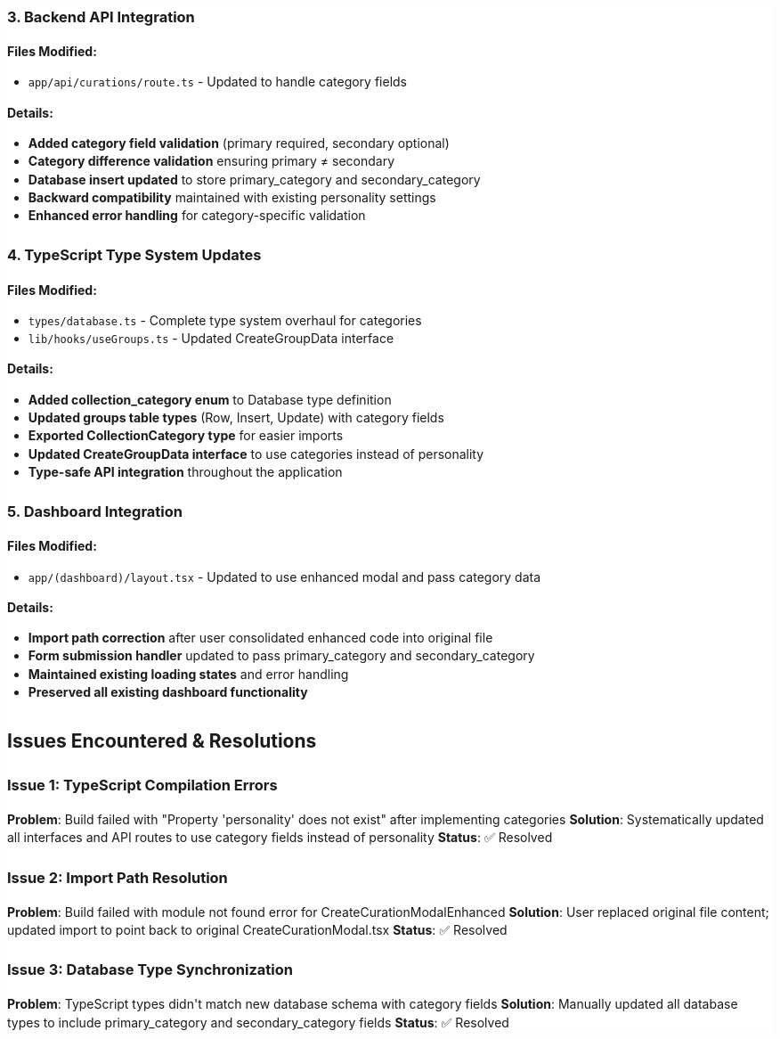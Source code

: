 ### 3. Backend API Integration
**Files Modified:**
- `app/api/curations/route.ts` - Updated to handle category fields

**Details:**
- **Added category field validation** (primary required, secondary optional)
- **Category difference validation** ensuring primary ≠ secondary
- **Database insert updated** to store primary_category and secondary_category
- **Backward compatibility** maintained with existing personality settings
- **Enhanced error handling** for category-specific validation

### 4. TypeScript Type System Updates
**Files Modified:**
- `types/database.ts` - Complete type system overhaul for categories
- `lib/hooks/useGroups.ts` - Updated CreateGroupData interface

**Details:**
- **Added collection_category enum** to Database type definition
- **Updated groups table types** (Row, Insert, Update) with category fields
- **Exported CollectionCategory type** for easier imports
- **Updated CreateGroupData interface** to use categories instead of personality
- **Type-safe API integration** throughout the application

### 5. Dashboard Integration
**Files Modified:**
- `app/(dashboard)/layout.tsx` - Updated to use enhanced modal and pass category data

**Details:**
- **Import path correction** after user consolidated enhanced code into original file
- **Form submission handler** updated to pass primary_category and secondary_category
- **Maintained existing loading states** and error handling
- **Preserved all existing dashboard functionality**

## Issues Encountered & Resolutions

### Issue 1: TypeScript Compilation Errors
**Problem**: Build failed with "Property 'personality' does not exist" after implementing categories
**Solution**: Systematically updated all interfaces and API routes to use category fields instead of personality
**Status**: ✅ Resolved

### Issue 2: Import Path Resolution
**Problem**: Build failed with module not found error for CreateCurationModalEnhanced
**Solution**: User replaced original file content; updated import to point back to original CreateCurationModal.tsx
**Status**: ✅ Resolved

### Issue 3: Database Type Synchronization
**Problem**: TypeScript types didn't match new database schema with category fields
**Solution**: Manually updated all database types to include primary_category and secondary_category fields
**Status**: ✅ Resolved
